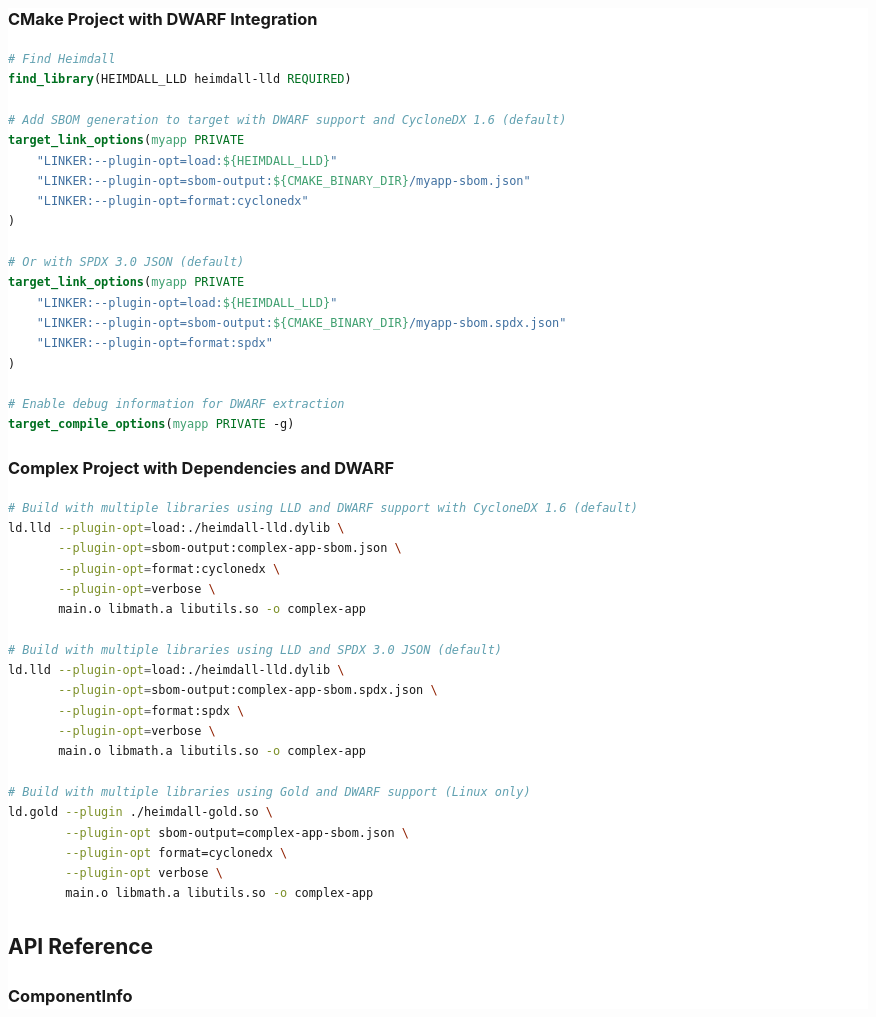 ### CMake Project with DWARF Integration

```cmake
# Find Heimdall
find_library(HEIMDALL_LLD heimdall-lld REQUIRED)

# Add SBOM generation to target with DWARF support and CycloneDX 1.6 (default)
target_link_options(myapp PRIVATE
    "LINKER:--plugin-opt=load:${HEIMDALL_LLD}"
    "LINKER:--plugin-opt=sbom-output:${CMAKE_BINARY_DIR}/myapp-sbom.json"
    "LINKER:--plugin-opt=format:cyclonedx"
)

# Or with SPDX 3.0 JSON (default)
target_link_options(myapp PRIVATE
    "LINKER:--plugin-opt=load:${HEIMDALL_LLD}"
    "LINKER:--plugin-opt=sbom-output:${CMAKE_BINARY_DIR}/myapp-sbom.spdx.json"
    "LINKER:--plugin-opt=format:spdx"
)

# Enable debug information for DWARF extraction
target_compile_options(myapp PRIVATE -g)
```

### Complex Project with Dependencies and DWARF

```bash
# Build with multiple libraries using LLD and DWARF support with CycloneDX 1.6 (default)
ld.lld --plugin-opt=load:./heimdall-lld.dylib \
       --plugin-opt=sbom-output:complex-app-sbom.json \
       --plugin-opt=format:cyclonedx \
       --plugin-opt=verbose \
       main.o libmath.a libutils.so -o complex-app

# Build with multiple libraries using LLD and SPDX 3.0 JSON (default)
ld.lld --plugin-opt=load:./heimdall-lld.dylib \
       --plugin-opt=sbom-output:complex-app-sbom.spdx.json \
       --plugin-opt=format:spdx \
       --plugin-opt=verbose \
       main.o libmath.a libutils.so -o complex-app

# Build with multiple libraries using Gold and DWARF support (Linux only)
ld.gold --plugin ./heimdall-gold.so \
        --plugin-opt sbom-output=complex-app-sbom.json \
        --plugin-opt format=cyclonedx \
        --plugin-opt verbose \
        main.o libmath.a libutils.so -o complex-app
```

## API Reference

### ComponentInfo
